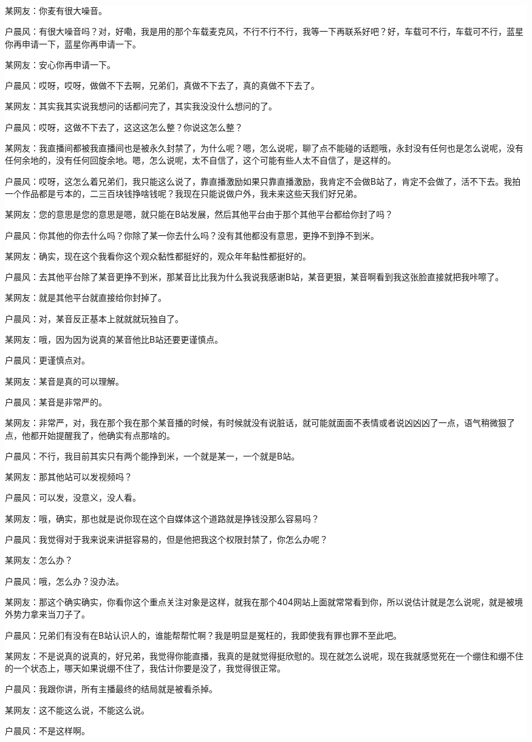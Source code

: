 某网友：你麦有很大噪音。

户晨风：有很大噪音吗？对，好嘞，我是用的那个车载麦克风，不行不行不行，我等一下再联系好吧？好，车载可不行，车载可不行，蓝星你再申请一下，蓝星你再申请一下。

某网友：安心你再申请一下。

户晨风：哎呀，哎呀，做做不下去啊，兄弟们，真做不下去了，真的真做不下去了。

某网友：其实我其实说我想问的话都问完了，其实我没没什么想问的了。

户晨风：哎呀，这做不下去了，这这这怎么整？你说这怎么整？

某网友：我直播间都被我直播间也是被永久封禁了，为什么呢？嗯，怎么说呢，聊了点不能碰的话题哦，永封没有任何也是怎么说呢，没有任何余地的，没有任何回旋余地。嗯，怎么说呢，太不自信了，这个可能有些人太不自信了，是这样的。

户晨风：哎呀，这怎么着兄弟们，我只能这么说了，靠直播激励如果只靠直播激励，我肯定不会做B站了，肯定不会做了，活不下去。我拍一个作品都是亏本的，二三百块钱挣啥钱呢？我现在只能说做户外，我未来这些天我们好兄弟。

某网友：您的意思是您的意思是嗯，就只能在B站发展，然后其他平台由于那个其他平台都给你封了吗？

户晨风：你其他的你去什么吗？你除了某一你去什么吗？没有其他都没有意思，更挣不到挣不到米。

某网友：确实，现在这个我看你这个观众黏性都挺好的，观众年年黏性都挺好的。

户晨风：去其他平台除了某音更挣不到米，那某音比比我为什么我说我感谢B站，某音更狠，某音啊看到我这张脸直接就把我咔嚓了。

某网友：就是其他平台就直接给你封掉了。

户晨风：对，某音反正基本上就就就玩独自了。

某网友：哦，因为因为说真的某音他比B站还要更谨慎点。

户晨风：更谨慎点对。

某网友：某音是真的可以理解。

户晨风：某音是非常严的。

某网友：非常严，对，我在那个我在那个某音播的时候，有时候就没有说脏话，就可能就面面不表情或者说凶凶凶了一点，语气稍微狠了点，他都开始提醒我了，他确实有点那啥的。

户晨风：不行，我目前其实只有两个能挣到米，一个就是某一，一个就是B站。

某网友：那其他站可以发视频吗？

户晨风：可以发，没意义，没人看。

某网友：哦，确实，那也就是说你现在这个自媒体这个道路就是挣钱没那么容易吗？

户晨风：我觉得对于我来说来讲挺容易的，但是他把我这个权限封禁了，你怎么办呢？

某网友：怎么办？

户晨风：哦，怎么办？没办法。

某网友：那这个确实确实，你看你这个重点关注对象是这样，就我在那个404网站上面就常常看到你，所以说估计就是怎么说呢，就是被境外势力拿来当刀子了。

户晨风：兄弟们有没有在B站认识人的，谁能帮帮忙啊？我是明显是冤枉的，我即使我有罪也罪不至此吧。

某网友：不是说真的说真的，好兄弟，我觉得你能直播，我真的是就觉得挺欣慰的。现在就怎么说呢，现在我就感觉死在一个绷住和绷不住的一个状态上，哪天如果说绷不住了，我估计你要是没了，我觉得很正常。

户晨风：我跟你讲，所有主播最终的结局就是被看杀掉。

某网友：这不能这么说，不能这么说。

户晨风：不是这样啊。
